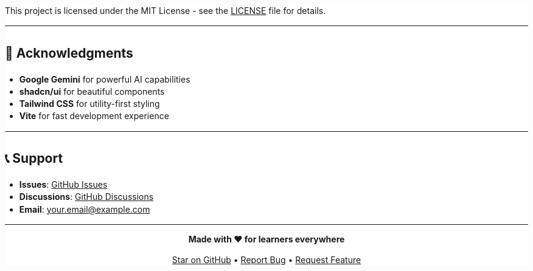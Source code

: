 This project is licensed under the MIT License - see the [LICENSE](LICENSE) file for details.

---

## 🙏 Acknowledgments

- **Google Gemini** for powerful AI capabilities
- **shadcn/ui** for beautiful components
- **Tailwind CSS** for utility-first styling
- **Vite** for fast development experience

---

## 📞 Support

- **Issues**: [GitHub Issues](https://github.com/yourusername/simply/issues)
- **Discussions**: [GitHub Discussions](https://github.com/yourusername/simply/discussions)
- **Email**: your.email@example.com

---

<div align="center">

**Made with ❤️ for learners everywhere**

[Star on GitHub](https://github.com/yourusername/simply) • [Report Bug](https://github.com/yourusername/simply/issues) • [Request Feature](https://github.com/yourusername/simply/issues)

</div>
